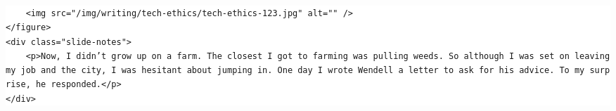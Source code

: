 		<img src="/img/writing/tech-ethics/tech-ethics-123.jpg" alt="" />
	</figure>
	<div class="slide-notes">
		<p>Now, I didn’t grow up on a farm. The closest I got to farming was pulling weeds. So although I was set on leaving my job and the city, I was hesitant about jumping in. One day I wrote Wendell a letter to ask for his advice. To my surprise, he responded.</p>
	</div>
</div>

<div class="slide">
	<figure>